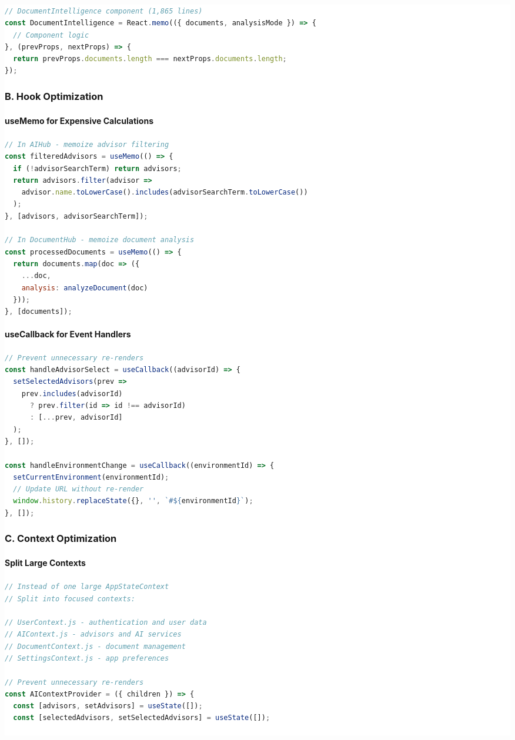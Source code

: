 ```javascript
// DocumentIntelligence component (1,865 lines)
const DocumentIntelligence = React.memo(({ documents, analysisMode }) => {
  // Component logic
}, (prevProps, nextProps) => {
  return prevProps.documents.length === nextProps.documents.length;
});
```

### B. Hook Optimization

#### useMemo for Expensive Calculations
```javascript
// In AIHub - memoize advisor filtering
const filteredAdvisors = useMemo(() => {
  if (!advisorSearchTerm) return advisors;
  return advisors.filter(advisor => 
    advisor.name.toLowerCase().includes(advisorSearchTerm.toLowerCase())
  );
}, [advisors, advisorSearchTerm]);

// In DocumentHub - memoize document analysis
const processedDocuments = useMemo(() => {
  return documents.map(doc => ({
    ...doc,
    analysis: analyzeDocument(doc)
  }));
}, [documents]);
```

#### useCallback for Event Handlers
```javascript
// Prevent unnecessary re-renders
const handleAdvisorSelect = useCallback((advisorId) => {
  setSelectedAdvisors(prev => 
    prev.includes(advisorId) 
      ? prev.filter(id => id !== advisorId)
      : [...prev, advisorId]
  );
}, []);

const handleEnvironmentChange = useCallback((environmentId) => {
  setCurrentEnvironment(environmentId);
  // Update URL without re-render
  window.history.replaceState({}, '', `#${environmentId}`);
}, []);
```

### C. Context Optimization

#### Split Large Contexts
```javascript
// Instead of one large AppStateContext
// Split into focused contexts:

// UserContext.js - authentication and user data
// AIContext.js - advisors and AI services  
// DocumentContext.js - document management
// SettingsContext.js - app preferences

// Prevent unnecessary re-renders
const AIContextProvider = ({ children }) => {
  const [advisors, setAdvisors] = useState([]);
  const [selectedAdvisors, setSelectedAdvisors] = useState([]);
  
```